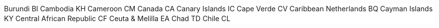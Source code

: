 <tr>
<td>Burundi</td>
<td>BI</td>
</tr>

<tr>
<td>Cambodia</td>
<td>KH</td>
</tr>

<tr>
<td>Cameroon</td>
<td>CM</td>
</tr>
            
<tr>
<td>Canada</td>
<td>CA</td>
</tr>

<tr>
<td>Canary Islands</td>
<td>IC</td>
</tr>

<tr>
<td>Cape Verde</td>
<td>CV</td>
</tr>

<tr>
<td>Caribbean Netherlands</td>
<td>BQ</td>
</tr>

<tr>
<td>Cayman Islands</td>
<td>KY</td>
</tr>
            
<tr>
<td>Central African Republic</td>
<td>CF</td>
</tr>

<tr>
<td>Ceuta & Melilla</td>
<td>EA</td>
</tr>

<tr>
<td>Chad</td>
<td>TD</td>
</tr>

<tr>
<td>Chile</td>
<td>CL</td>
</tr>
